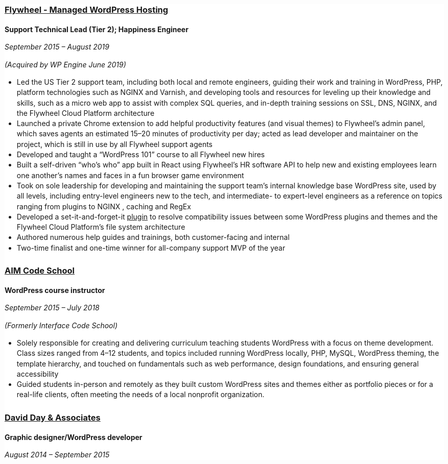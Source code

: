 
### [Flywheel - Managed WordPress Hosting](https://getflywheel.com)

**Support Technical Lead (Tier 2); Happiness Engineer**

_September 2015 – August 2019_

_(Acquired by WP Engine June 2019)_

- Led the US Tier 2 support team, including both local and remote engineers, guiding their work and training in WordPress, PHP, platform technologies such as NGINX and Varnish, and developing tools and resources for leveling up their knowledge and skills, such as a micro web app to assist with complex SQL queries, and in-depth training sessions on SSL, DNS, NGINX, and the Flywheel Cloud Platform architecture
- Launched a private Chrome extension to add helpful productivity features (and visual themes) to Flywheel’s admin panel, which saves agents an estimated 15–20 minutes of productivity per day; acted as lead developer and maintainer on the project, which is still in use by all Flywheel support agents
- Developed and taught a “WordPress 101” course to all Flywheel new hires
- Built a self-driven “who’s who” app built in React using Flywheel’s HR software API to help new and existing employees learn one another’s names and faces in a fun browser game environment
- Took on sole leadership for developing and maintaining the support team’s internal knowledge base WordPress site, used by all levels, including entry-level engineers new to the tech, and intermediate- to expert-level engineers as a reference on topics ranging from plugins to NGINX , caching and RegEx
- Developed a set-it-and-forget-it [plugin](https://github.com/josh-collinsworth/flywheel-cloud-wp-load-fix/) to resolve compatibility issues between some WordPress plugins and themes and the Flywheel Cloud Platform’s file system architecture
- Authored numerous help guides and trainings, both customer-facing and internal
- Two-time finalist and one-time winner for all-company support MVP of the year


### [AIM Code School](https://aiminstitute.org/programs/technical-training/aim-code-school-2/)

**WordPress course instructor**

_September 2015 – July 2018_

_(Formerly Interface Code School)_

- Solely responsible for creating and delivering curriculum teaching students WordPress with a focus on theme development. Class sizes ranged from 4–12 students, and topics included running WordPress locally, PHP, MySQL, WordPress theming, the template hierarchy, and touched on fundamentals such as web performance, design foundations, and ensuring general accessibility
- Guided students in-person and remotely as they built custom WordPress sites and themes either as portfolio pieces or for a real-life clients, often meeting the needs of a local nonprofit organization.


### [David Day & Associates](https://dday.com)
**Graphic designer/WordPress developer**

_August 2014 – September 2015_
